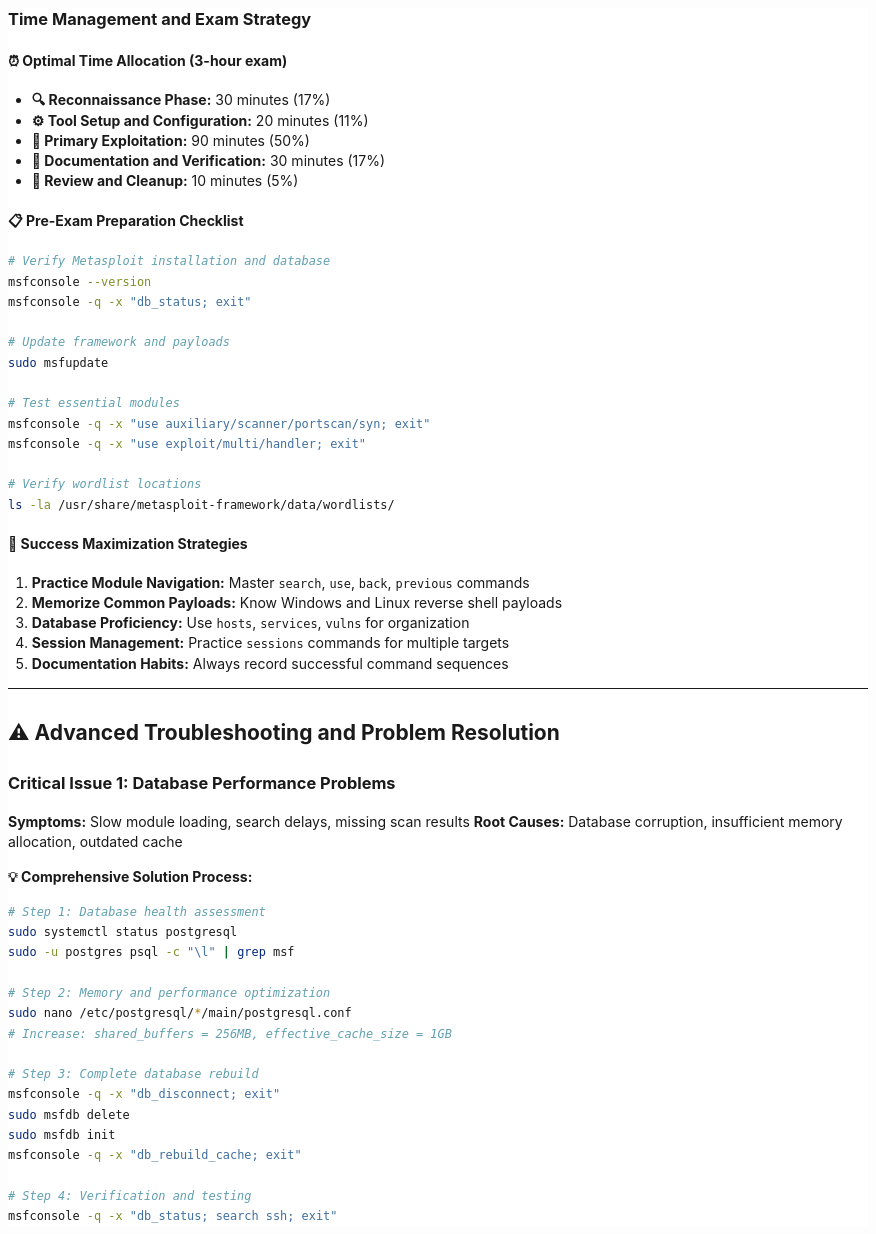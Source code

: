 ### **Time Management and Exam Strategy**

#### **⏰ Optimal Time Allocation (3-hour exam)**
- **🔍 Reconnaissance Phase:** 30 minutes (17%)
- **⚙️ Tool Setup and Configuration:** 20 minutes (11%)  
- **🎯 Primary Exploitation:** 90 minutes (50%)
- **📝 Documentation and Verification:** 30 minutes (17%)
- **🔄 Review and Cleanup:** 10 minutes (5%)

#### **📋 Pre-Exam Preparation Checklist**
```bash
# Verify Metasploit installation and database
msfconsole --version
msfconsole -q -x "db_status; exit"

# Update framework and payloads
sudo msfupdate

# Test essential modules
msfconsole -q -x "use auxiliary/scanner/portscan/syn; exit"
msfconsole -q -x "use exploit/multi/handler; exit"  

# Verify wordlist locations
ls -la /usr/share/metasploit-framework/data/wordlists/
```

#### **🎯 Success Maximization Strategies**
1. **Practice Module Navigation:** Master `search`, `use`, `back`, `previous` commands
2. **Memorize Common Payloads:** Know Windows and Linux reverse shell payloads
3. **Database Proficiency:** Use `hosts`, `services`, `vulns` for organization
4. **Session Management:** Practice `sessions` commands for multiple targets  
5. **Documentation Habits:** Always record successful command sequences

---

## ⚠️ Advanced Troubleshooting and Problem Resolution

### **Critical Issue 1: Database Performance Problems**
**Symptoms:** Slow module loading, search delays, missing scan results
**Root Causes:** Database corruption, insufficient memory allocation, outdated cache

**💡 Comprehensive Solution Process:**
```bash
# Step 1: Database health assessment
sudo systemctl status postgresql
sudo -u postgres psql -c "\l" | grep msf

# Step 2: Memory and performance optimization  
sudo nano /etc/postgresql/*/main/postgresql.conf
# Increase: shared_buffers = 256MB, effective_cache_size = 1GB

# Step 3: Complete database rebuild
msfconsole -q -x "db_disconnect; exit"  
sudo msfdb delete
sudo msfdb init
msfconsole -q -x "db_rebuild_cache; exit"

# Step 4: Verification and testing
msfconsole -q -x "db_status; search ssh; exit"
```
